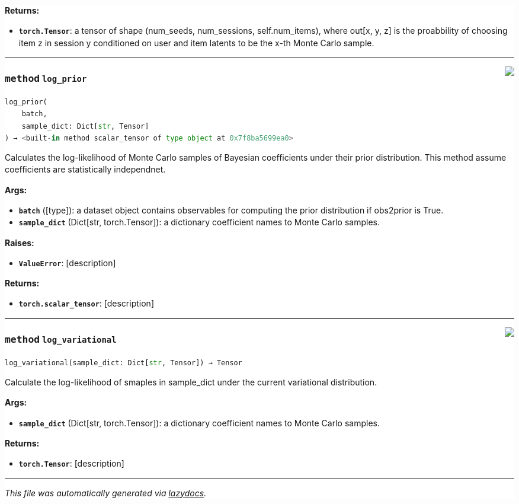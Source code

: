 

**Returns:**
 
 - <b>`torch.Tensor`</b>:  a tensor of shape (num_seeds, num_sessions, self.num_items), where  out[x, y, z] is the proabbility of choosing item z in session y conditioned on user  and item latents to be the x-th Monte Carlo sample. 

---

<a href="../deepchoice/model/bemb_flex.py#L509"><img align="right" style="float:right;" src="https://img.shields.io/badge/-source-cccccc?style=flat-square"></a>

### <kbd>method</kbd> `log_prior`

```python
log_prior(
    batch,
    sample_dict: Dict[str, Tensor]
) → <built-in method scalar_tensor of type object at 0x7f8ba5699ea0>
```

Calculates the log-likelihood of Monte Carlo samples of Bayesian coefficients under their prior distribution. This method assume coefficients are statistically independnet. 



**Args:**
 
 - <b>`batch`</b> ([type]):  a dataset object contains observables for computing the prior distribution  if obs2prior is True. 
 - <b>`sample_dict`</b> (Dict[str, torch.Tensor]):  a dictionary coefficient names to Monte Carlo  samples. 



**Raises:**
 
 - <b>`ValueError`</b>:  [description] 



**Returns:**
 
 - <b>`torch.scalar_tensor`</b>:  [description] 

---

<a href="../deepchoice/model/bemb_flex.py#L547"><img align="right" style="float:right;" src="https://img.shields.io/badge/-source-cccccc?style=flat-square"></a>

### <kbd>method</kbd> `log_variational`

```python
log_variational(sample_dict: Dict[str, Tensor]) → Tensor
```

Calculate the log-likelihood of smaples in sample_dict under the current variational distribution. 



**Args:**
 
 - <b>`sample_dict`</b> (Dict[str, torch.Tensor]):   a dictionary coefficient names to Monte Carlo  samples. 



**Returns:**
 
 - <b>`torch.Tensor`</b>:  [description] 




---

_This file was automatically generated via [lazydocs](https://github.com/ml-tooling/lazydocs)._
